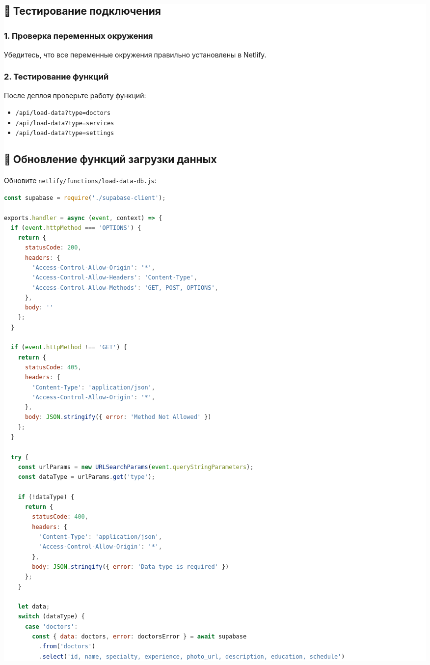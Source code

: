 ## 🧪 Тестирование подключения

### 1. Проверка переменных окружения
Убедитесь, что все переменные окружения правильно установлены в Netlify.

### 2. Тестирование функций
После деплоя проверьте работу функций:
- `/api/load-data?type=doctors`
- `/api/load-data?type=services`
- `/api/load-data?type=settings`

## 🔧 Обновление функций загрузки данных

Обновите `netlify/functions/load-data-db.js`:
```javascript
const supabase = require('./supabase-client');

exports.handler = async (event, context) => {
  if (event.httpMethod === 'OPTIONS') {
    return {
      statusCode: 200,
      headers: {
        'Access-Control-Allow-Origin': '*',
        'Access-Control-Allow-Headers': 'Content-Type',
        'Access-Control-Allow-Methods': 'GET, POST, OPTIONS',
      },
      body: ''
    };
  }
  
  if (event.httpMethod !== 'GET') {
    return {
      statusCode: 405,
      headers: {
        'Content-Type': 'application/json',
        'Access-Control-Allow-Origin': '*',
      },
      body: JSON.stringify({ error: 'Method Not Allowed' })
    };
  }

  try {
    const urlParams = new URLSearchParams(event.queryStringParameters);
    const dataType = urlParams.get('type');
    
    if (!dataType) {
      return {
        statusCode: 400,
        headers: {
          'Content-Type': 'application/json',
          'Access-Control-Allow-Origin': '*',
        },
        body: JSON.stringify({ error: 'Data type is required' })
      };
    }
    
    let data;
    switch (dataType) {
      case 'doctors':
        const { data: doctors, error: doctorsError } = await supabase
          .from('doctors')
          .select('id, name, specialty, experience, photo_url, description, education, schedule')
```